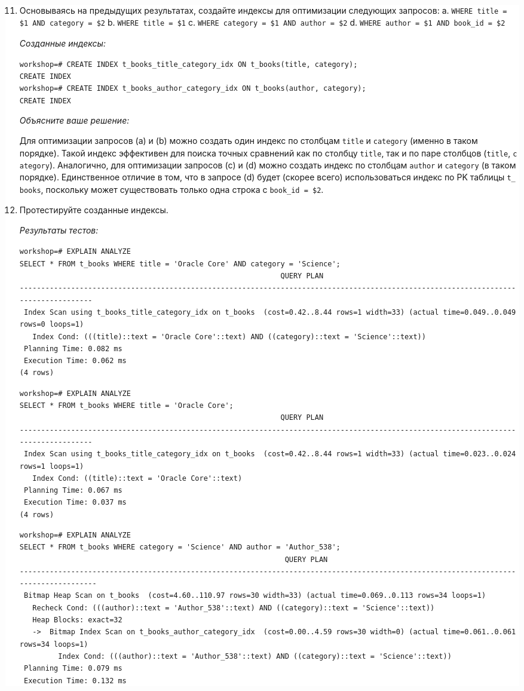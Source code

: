 11. Основываясь на предыдущих результатах, создайте индексы для оптимизации следующих запросов:
    a. `WHERE title = $1 AND category = $2`
    b. `WHERE title = $1`
    c. `WHERE category = $1 AND author = $2`
    d. `WHERE author = $1 AND book_id = $2`
    
    *Созданные индексы:*
    ```
    workshop=# CREATE INDEX t_books_title_category_idx ON t_books(title, category);
    CREATE INDEX
    workshop=# CREATE INDEX t_books_author_category_idx ON t_books(author, category);
    CREATE INDEX
    ```
    
    *Объясните ваше решение:*
    
    Для оптимизации запросов (a) и (b) можно создать один индекс по столбцам `title` и `category` (именно в таком порядке). Такой индекс эффективен для поиска точных сравнений как по столбцу `title`, так и по паре столбцов (`title`, `category`). Аналогично, для оптимизации запросов (c) и (d) можно создать индекс по столбцам `author` и `category` (в таком порядке). Единственное отличие в том, что в запросе (d) будет (скорее всего) использоваться индекс по PK таблицы `t_books`, поскольку может существовать только одна строка с `book_id = $2`.

12. Протестируйте созданные индексы.

    *Результаты тестов:*
    ```
    workshop=# EXPLAIN ANALYZE
    SELECT * FROM t_books WHERE title = 'Oracle Core' AND category = 'Science';
                                                                 QUERY PLAN
    -------------------------------------------------------------------------------------------------------------------------------------
     Index Scan using t_books_title_category_idx on t_books  (cost=0.42..8.44 rows=1 width=33) (actual time=0.049..0.049 rows=0 loops=1)
       Index Cond: (((title)::text = 'Oracle Core'::text) AND ((category)::text = 'Science'::text))
     Planning Time: 0.082 ms
     Execution Time: 0.062 ms
    (4 rows)
    ```

    ```
    workshop=# EXPLAIN ANALYZE
    SELECT * FROM t_books WHERE title = 'Oracle Core';
                                                                 QUERY PLAN
    -------------------------------------------------------------------------------------------------------------------------------------
     Index Scan using t_books_title_category_idx on t_books  (cost=0.42..8.44 rows=1 width=33) (actual time=0.023..0.024 rows=1 loops=1)
       Index Cond: ((title)::text = 'Oracle Core'::text)
     Planning Time: 0.067 ms
     Execution Time: 0.037 ms
    (4 rows)
    ```

    ```
    workshop=# EXPLAIN ANALYZE
    SELECT * FROM t_books WHERE category = 'Science' AND author = 'Author_538';
                                                                  QUERY PLAN
    --------------------------------------------------------------------------------------------------------------------------------------
     Bitmap Heap Scan on t_books  (cost=4.60..110.97 rows=30 width=33) (actual time=0.069..0.113 rows=34 loops=1)
       Recheck Cond: (((author)::text = 'Author_538'::text) AND ((category)::text = 'Science'::text))
       Heap Blocks: exact=32
       ->  Bitmap Index Scan on t_books_author_category_idx  (cost=0.00..4.59 rows=30 width=0) (actual time=0.061..0.061 rows=34 loops=1)
             Index Cond: (((author)::text = 'Author_538'::text) AND ((category)::text = 'Science'::text))
     Planning Time: 0.079 ms
     Execution Time: 0.132 ms